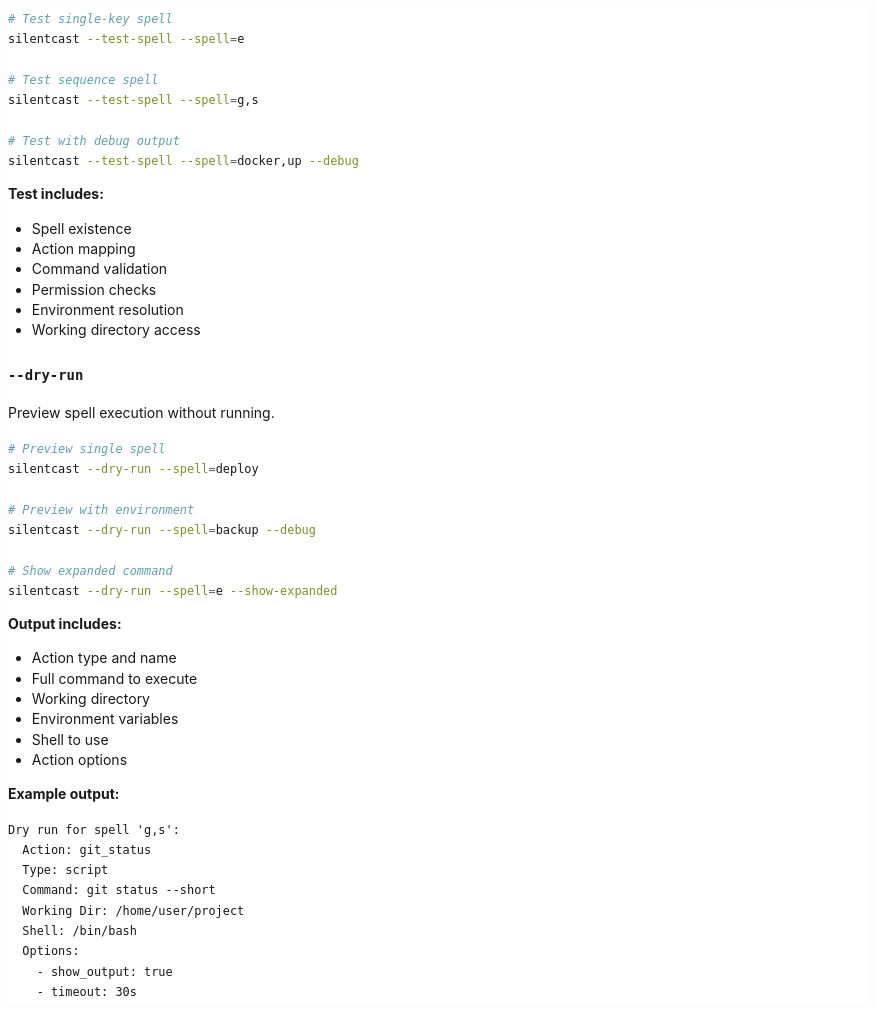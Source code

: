 ```bash
# Test single-key spell
silentcast --test-spell --spell=e

# Test sequence spell
silentcast --test-spell --spell=g,s

# Test with debug output
silentcast --test-spell --spell=docker,up --debug
```

**Test includes:**
- Spell existence
- Action mapping
- Command validation
- Permission checks
- Environment resolution
- Working directory access

### `--dry-run`
Preview spell execution without running.

```bash
# Preview single spell
silentcast --dry-run --spell=deploy

# Preview with environment
silentcast --dry-run --spell=backup --debug

# Show expanded command
silentcast --dry-run --spell=e --show-expanded
```

**Output includes:**
- Action type and name
- Full command to execute
- Working directory
- Environment variables
- Shell to use
- Action options

**Example output:**
```
Dry run for spell 'g,s':
  Action: git_status
  Type: script
  Command: git status --short
  Working Dir: /home/user/project
  Shell: /bin/bash
  Options:
    - show_output: true
    - timeout: 30s
```
